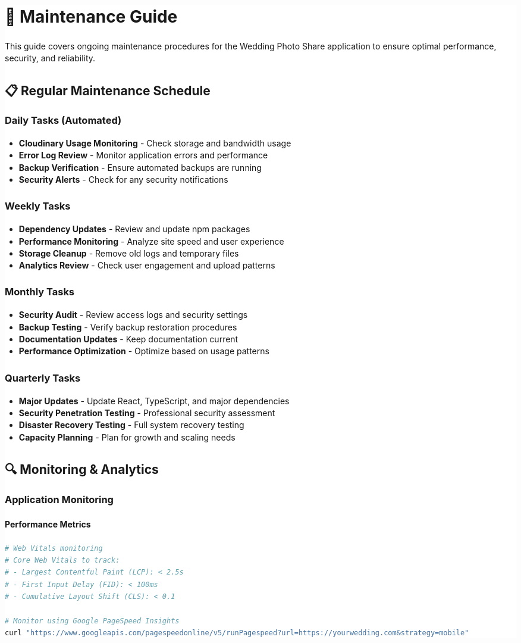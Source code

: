 # 🔧 Maintenance Guide

This guide covers ongoing maintenance procedures for the Wedding Photo Share application to ensure optimal performance, security, and reliability.

## 📋 Regular Maintenance Schedule

### Daily Tasks (Automated)
- **Cloudinary Usage Monitoring** - Check storage and bandwidth usage
- **Error Log Review** - Monitor application errors and performance
- **Backup Verification** - Ensure automated backups are running
- **Security Alerts** - Check for any security notifications

### Weekly Tasks
- **Dependency Updates** - Review and update npm packages
- **Performance Monitoring** - Analyze site speed and user experience
- **Storage Cleanup** - Remove old logs and temporary files
- **Analytics Review** - Check user engagement and upload patterns

### Monthly Tasks
- **Security Audit** - Review access logs and security settings
- **Backup Testing** - Verify backup restoration procedures
- **Documentation Updates** - Keep documentation current
- **Performance Optimization** - Optimize based on usage patterns

### Quarterly Tasks
- **Major Updates** - Update React, TypeScript, and major dependencies
- **Security Penetration Testing** - Professional security assessment
- **Disaster Recovery Testing** - Full system recovery testing
- **Capacity Planning** - Plan for growth and scaling needs

## 🔍 Monitoring & Analytics

### Application Monitoring

#### Performance Metrics
```bash
# Web Vitals monitoring
# Core Web Vitals to track:
# - Largest Contentful Paint (LCP): < 2.5s
# - First Input Delay (FID): < 100ms
# - Cumulative Layout Shift (CLS): < 0.1

# Monitor using Google PageSpeed Insights
curl "https://www.googleapis.com/pagespeedonline/v5/runPagespeed?url=https://yourwedding.com&strategy=mobile"
```
